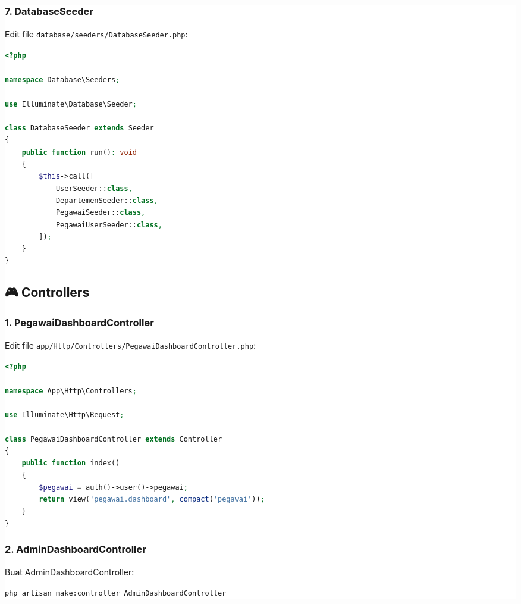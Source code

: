 ### 7. DatabaseSeeder

Edit file `database/seeders/DatabaseSeeder.php`:
```php
<?php

namespace Database\Seeders;

use Illuminate\Database\Seeder;

class DatabaseSeeder extends Seeder
{
    public function run(): void
    {
        $this->call([
            UserSeeder::class,
            DepartemenSeeder::class,
            PegawaiSeeder::class,
            PegawaiUserSeeder::class,
        ]);
    }
}
```

## 🎮 Controllers

### 1. PegawaiDashboardController

Edit file `app/Http/Controllers/PegawaiDashboardController.php`:
```php
<?php

namespace App\Http\Controllers;

use Illuminate\Http\Request;

class PegawaiDashboardController extends Controller
{
    public function index()
    {
        $pegawai = auth()->user()->pegawai;
        return view('pegawai.dashboard', compact('pegawai'));
    }
}
```

### 2. AdminDashboardController

Buat AdminDashboardController:
```bash
php artisan make:controller AdminDashboardController
```
